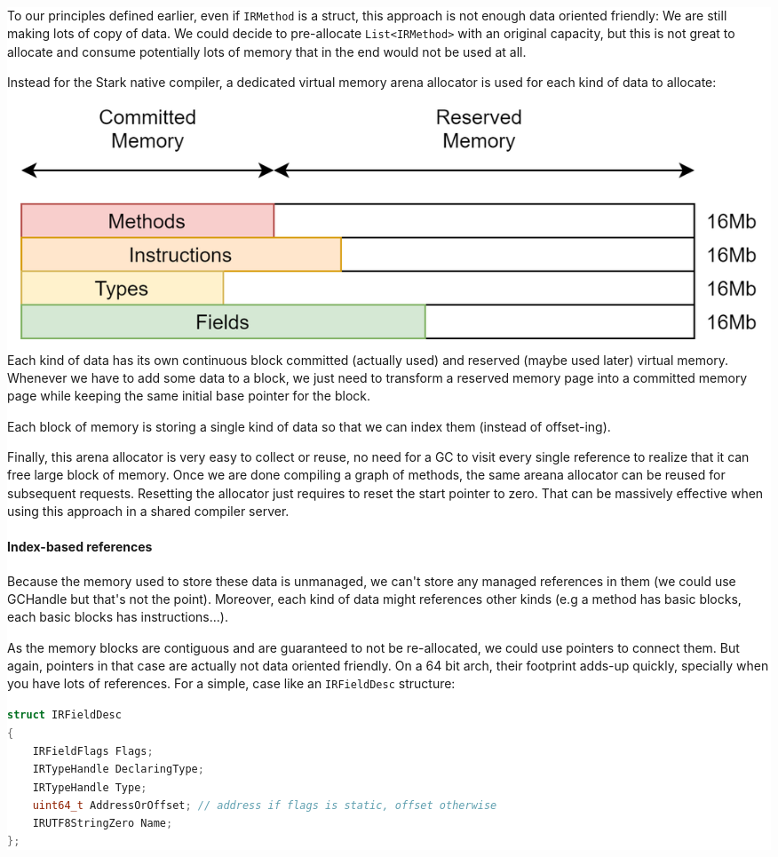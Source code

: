 To our principles defined earlier, even if `IRMethod` is a struct, this approach is not enough data oriented friendly: We are still making lots of copy of data.
We could decide to pre-allocate `List<IRMethod>` with an original capacity, but this is not great to allocate and consume potentially lots of memory that in the end would not be used at all.

Instead for the Stark native compiler, a dedicated virtual memory arena allocator is used for each kind of data to allocate:

<img src="/images/stark-ncl-data-oriented-arena-allocator.png" class="mx-auto" style="display: block" alt="Native Compiler data oriented arena allocator"/>

Each kind of data has its own continuous block committed (actually used) and reserved (maybe used later) virtual memory. Whenever we have to add some data to a block, we just need to transform a reserved memory page into a committed memory page while keeping the same initial base pointer for the block.

Each block of memory is storing a single kind of data so that we can index them (instead of offset-ing).

Finally, this arena allocator is very easy to collect or reuse, no need for a GC to visit every single reference to realize that it can free large block of memory. Once we are done compiling a graph of methods, the same areana allocator can be reused for subsequent requests. Resetting the allocator just requires to reset the start pointer to zero. That can be massively effective when using this approach in a shared compiler server.

#### Index-based references

Because the memory used to store these data is unmanaged, we can't store any managed references in them (we could use GCHandle but that's not the point). Moreover, each kind of data might references other kinds (e.g a method has basic blocks, each basic blocks has instructions...).

As the memory blocks are contiguous and are guaranteed to not be re-allocated, we could use pointers to connect them. But again, pointers in that case are actually not data oriented friendly. On a 64 bit arch, their footprint adds-up quickly, specially when you have lots of references. For a simple, case like an `IRFieldDesc` structure:

```c++
struct IRFieldDesc
{
    IRFieldFlags Flags;
    IRTypeHandle DeclaringType;
    IRTypeHandle Type;
    uint64_t AddressOrOffset; // address if flags is static, offset otherwise
    IRUTF8StringZero Name;
};
```
